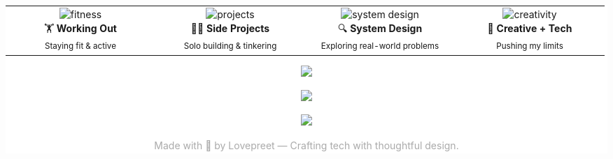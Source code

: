 
<div align="center">

<table>
  <tr>
    <td align="center" width="200">
      <img src="https://cdn.jsdelivr.net/gh/twitter/twemoji@latest/assets/svg/1f3cb.svg" width="40" height="40" alt="fitness"/>
      <br>🏋️ <b>Working Out</b>
      <br><sub>Staying fit & active</sub>
    </td>
    <td align="center" width="200">
      <img src="https://cdn.jsdelivr.net/gh/devicons/devicon/icons/github/github-original.svg" width="40" height="40" alt="projects"/>
      <br>👨‍💻 <b>Side Projects</b>
      <br><sub>Solo building & tinkering</sub>
    </td>
    <td align="center" width="200">
      <img src="https://cdn.jsdelivr.net/gh/devicons/devicon/icons/azure/azure-original.svg" width="40" height="40" alt="system design"/>
      <br>🔍 <b>System Design</b>
      <br><sub>Exploring real-world problems</sub>
    </td>
    <td align="center" width="200">
      <img src="https://cdn.jsdelivr.net/gh/devicons/devicon/icons/python/python-original.svg" width="40" height="40" alt="creativity"/>
      <br>🧠 <b>Creative + Tech</b>
      <br><sub>Pushing my limits</sub>
    </td>
  </tr>
</table>
</div>



<p align="center">
  <img src="https://user-images.githubusercontent.com/73097560/115834477-dbab4500-a447-11eb-908a-139a6edaec5c.gif" width="100%" />
</p>


<p align="center">
  <img src="https://github-readme-activity-graph.vercel.app/graph?username=lovepreetcodes&theme=github-compact&area=true&hide_border=true" />
</p>


<p align="center">
  <img src="https://user-images.githubusercontent.com/73097560/115834477-dbab4500-a447-11eb-908a-139a6edaec5c.gif" width="100%" />
</p>


  </svg>
</p>




<p align="center" style="color:#aaa;">
  Made with 💜 by Lovepreet — Crafting tech with thoughtful design.
</p>

